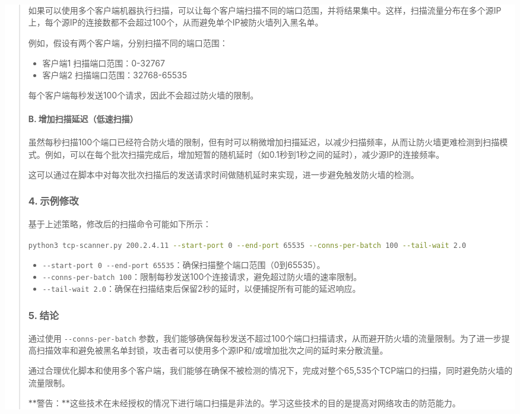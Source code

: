 >
> 如果可以使用多个客户端机器执行扫描，可以让每个客户端扫描不同的端口范围，并将结果集中。这样，扫描流量分布在多个源IP上，每个源IP的连接数都不会超过100个，从而避免单个IP被防火墙列入黑名单。
>
> 例如，假设有两个客户端，分别扫描不同的端口范围：
>
> - 客户端1 扫描端口范围：0-32767
> - 客户端2 扫描端口范围：32768-65535
>
> 每个客户端每秒发送100个请求，因此不会超过防火墙的限制。
>
> #### B. **增加扫描延迟（低速扫描）**
>
> 虽然每秒扫描100个端口已经符合防火墙的限制，但有时可以稍微增加扫描延迟，以减少扫描频率，从而让防火墙更难检测到扫描模式。例如，可以在每个批次扫描完成后，增加短暂的随机延时（如0.1秒到1秒之间的延时），减少源IP的连接频率。
>
> 这可以通过在脚本中对每次批次扫描后的发送请求时间做随机延时来实现，进一步避免触发防火墙的检测。
>
> ### 4. **示例修改**
>
> 基于上述策略，修改后的扫描命令可能如下所示：
>
> ```bash
> python3 tcp-scanner.py 200.2.4.11 --start-port 0 --end-port 65535 --conns-per-batch 100 --tail-wait 2.0
> ```
>
> - `--start-port 0 --end-port 65535`：确保扫描整个端口范围（0到65535）。
> - `--conns-per-batch 100`：限制每秒发送100个连接请求，避免超过防火墙的速率限制。
> - `--tail-wait 2.0`：确保在扫描结束后保留2秒的延时，以便捕捉所有可能的延迟响应。
>
> ### 5. **结论**
>
> 通过使用 `--conns-per-batch` 参数，我们能够确保每秒发送不超过100个端口扫描请求，从而避开防火墙的流量限制。为了进一步提高扫描效率和避免被黑名单封锁，攻击者可以使用多个源IP和/或增加批次之间的延时来分散流量。
>
> 通过合理优化脚本和使用多个客户端，我们能够在确保不被检测的情况下，完成对整个65,535个TCP端口的扫描，同时避免防火墙的流量限制。
>
> **警告：**这些技术在未经授权的情况下进行端口扫描是非法的。学习这些技术的目的是提高对网络攻击的防范能力。
